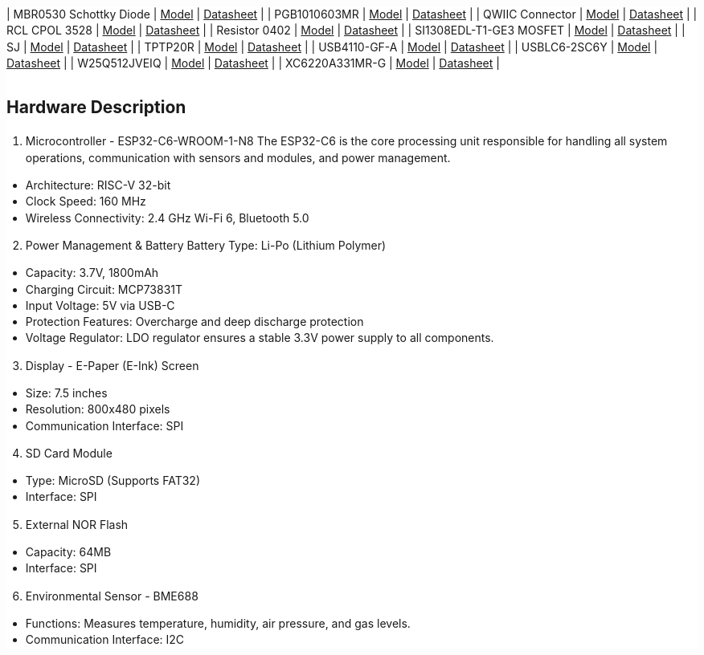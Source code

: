 | MBR0530 Schottky Diode | [Model](https://www.snapeda.com/parts/MBR0530/Onsemi/view-part/?ref=eda) | [Datasheet](https://www.snapeda.com/parts/MBR0530/ON%20Semiconductor/datasheet/) |
| PGB1010603MR | [Model](https://www.snapeda.com/parts/PGB1010603MR/Littelfuse/view-part/?ref=eda) | [Datasheet](https://www.snapeda.com/parts/PGB1010603MR/Littelfuse%20Inc./datasheet/) |
| QWIIC Connector | [Model](https://www.snapeda.com/parts/PRT-14417/SparkFun/view-part/) | [Datasheet](https://www.snapeda.com/parts/PRT-14417/SparkFun%20Electronics/datasheet/) |
| RCL CPOL 3528 | [Model](https://www.snapeda.com/parts/TAJB475K025RNJ/AVX/view-part/?ref=dk&t=capacitor%203528&con_ref=None) | [Datasheet](https://s3.amazonaws.com/snapeda/datasheet/TAJB475K025RNJ_AVX.pdf) |
| Resistor 0402 | [Model](https://componentsearchengine.com/part-view/R0402%201%25%20100%20K%20(RC0402FR-07100KL)/YAGEO) | [Datasheet](https://www.yageo.com/upload/media/product/products/datasheet/rchip/PYu-RC_Group_51_RoHS_L_12.pdf) |
| SI1308EDL-T1-GE3 MOSFET | [Model](https://www.snapeda.com/parts/SI1308EDL-T1-GE3/Vishay+Siliconix/view-part/?ref=eda) | [Datasheet](https://www.snapeda.com/parts/SI1308EDL-T1-GE3/Vishay%20Siliconix/datasheet/) |
| SJ | [Model](https://grabcad.com/library/solder-jumpers-1) | [Datasheet]() |
| TPTP20R | [Model](https://ro.mouser.com/ProductDetail/Adafruit/3825?qs=%252bEew9%252b0nqrAn6n76%252bB5vZg%3D%3D&utm_source=findchips&utm_medium=aggregator&utm_campaign=3825&utm_term=3825&utm_content=Adafruit&_gl=1*1t6jdbp*_ga*MTQ5NTQ1ODI1LjE3NDMyMzgzNTY.*_ga_15W4STQT4T*MTc0Mzc4MDU5Ni4xMi4xLjE3NDM3ODM2MzIuNDIuMC4w) | [Datasheet](https://cdn-shop.adafruit.com/product-files/3825/3825_diagram.PDF) |
| USB4110-GF-A | [Model](https://componentsearchengine.com/part-view/USB4110-GF-A/GCT%20(GLOBAL%20CONNECTOR%20TECHNOLOGY)) | [Datasheet](https://gct.co/files/drawings/usb4110.pdf) |
| USBLC6-2SC6Y | [Model](https://www.snapeda.com/parts/USBLC6-2SC6Y/STMicroelectronics/view-part/?ref=eda) | [Datasheet](https://www.snapeda.com/parts/USBLC6-2SC6Y/STMicroelectronics/datasheet/) |
| W25Q512JVEIQ | [Model](https://www.digikey.ro/en/models/10244706) | [Datasheet](https://www.winbond.com/resource-files/W25Q512JV%20SPI%20RevB%2006252019%20KMS.pdf) |
| XC6220A331MR-G | [Model](https://componentsearchengine.com/part-view/XC6220A331MR-G/Torex) | [Datasheet](https://product.torexsemi.com/system/files/series/xc6220.pdf) |

## Hardware Description
1. Microcontroller - ESP32-C6-WROOM-1-N8
The ESP32-C6 is the core processing unit responsible for handling all system operations, communication with sensors and modules, and power management.
- Architecture: RISC-V 32-bit
- Clock Speed: 160 MHz
- Wireless Connectivity: 2.4 GHz Wi-Fi 6, Bluetooth 5.0

2. Power Management & Battery
Battery Type: Li-Po (Lithium Polymer)
- Capacity: 3.7V, 1800mAh
- Charging Circuit: MCP73831T
- Input Voltage: 5V via USB-C
- Protection Features: Overcharge and deep discharge protection
- Voltage Regulator: LDO regulator ensures a stable 3.3V power supply to all components.

3. Display - E-Paper (E-Ink) Screen
- Size: 7.5 inches
- Resolution: 800x480 pixels
- Communication Interface: SPI

4. SD Card Module
- Type: MicroSD (Supports FAT32)
- Interface: SPI

5. External NOR Flash
- Capacity: 64MB
- Interface: SPI

6. Environmental Sensor - BME688
- Functions: Measures temperature, humidity, air pressure, and gas levels.
- Communication Interface: I2C
